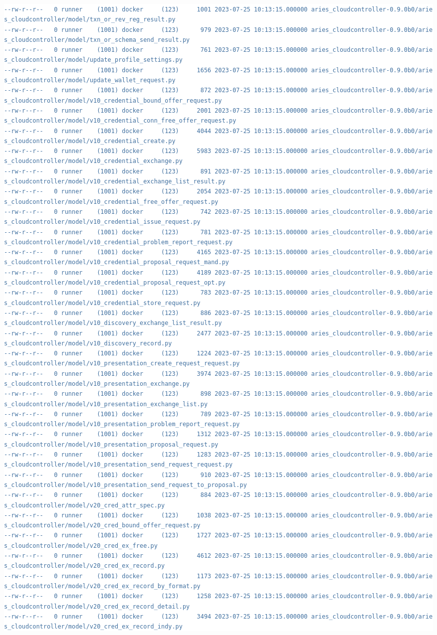 ```diff
--rw-r--r--   0 runner    (1001) docker     (123)     1001 2023-07-25 10:13:15.000000 aries_cloudcontroller-0.9.0b0/aries_cloudcontroller/model/txn_or_rev_reg_result.py
--rw-r--r--   0 runner    (1001) docker     (123)      979 2023-07-25 10:13:15.000000 aries_cloudcontroller-0.9.0b0/aries_cloudcontroller/model/txn_or_schema_send_result.py
--rw-r--r--   0 runner    (1001) docker     (123)      761 2023-07-25 10:13:15.000000 aries_cloudcontroller-0.9.0b0/aries_cloudcontroller/model/update_profile_settings.py
--rw-r--r--   0 runner    (1001) docker     (123)     1656 2023-07-25 10:13:15.000000 aries_cloudcontroller-0.9.0b0/aries_cloudcontroller/model/update_wallet_request.py
--rw-r--r--   0 runner    (1001) docker     (123)      872 2023-07-25 10:13:15.000000 aries_cloudcontroller-0.9.0b0/aries_cloudcontroller/model/v10_credential_bound_offer_request.py
--rw-r--r--   0 runner    (1001) docker     (123)     2001 2023-07-25 10:13:15.000000 aries_cloudcontroller-0.9.0b0/aries_cloudcontroller/model/v10_credential_conn_free_offer_request.py
--rw-r--r--   0 runner    (1001) docker     (123)     4044 2023-07-25 10:13:15.000000 aries_cloudcontroller-0.9.0b0/aries_cloudcontroller/model/v10_credential_create.py
--rw-r--r--   0 runner    (1001) docker     (123)     5983 2023-07-25 10:13:15.000000 aries_cloudcontroller-0.9.0b0/aries_cloudcontroller/model/v10_credential_exchange.py
--rw-r--r--   0 runner    (1001) docker     (123)      891 2023-07-25 10:13:15.000000 aries_cloudcontroller-0.9.0b0/aries_cloudcontroller/model/v10_credential_exchange_list_result.py
--rw-r--r--   0 runner    (1001) docker     (123)     2054 2023-07-25 10:13:15.000000 aries_cloudcontroller-0.9.0b0/aries_cloudcontroller/model/v10_credential_free_offer_request.py
--rw-r--r--   0 runner    (1001) docker     (123)      742 2023-07-25 10:13:15.000000 aries_cloudcontroller-0.9.0b0/aries_cloudcontroller/model/v10_credential_issue_request.py
--rw-r--r--   0 runner    (1001) docker     (123)      781 2023-07-25 10:13:15.000000 aries_cloudcontroller-0.9.0b0/aries_cloudcontroller/model/v10_credential_problem_report_request.py
--rw-r--r--   0 runner    (1001) docker     (123)     4165 2023-07-25 10:13:15.000000 aries_cloudcontroller-0.9.0b0/aries_cloudcontroller/model/v10_credential_proposal_request_mand.py
--rw-r--r--   0 runner    (1001) docker     (123)     4189 2023-07-25 10:13:15.000000 aries_cloudcontroller-0.9.0b0/aries_cloudcontroller/model/v10_credential_proposal_request_opt.py
--rw-r--r--   0 runner    (1001) docker     (123)      783 2023-07-25 10:13:15.000000 aries_cloudcontroller-0.9.0b0/aries_cloudcontroller/model/v10_credential_store_request.py
--rw-r--r--   0 runner    (1001) docker     (123)      886 2023-07-25 10:13:15.000000 aries_cloudcontroller-0.9.0b0/aries_cloudcontroller/model/v10_discovery_exchange_list_result.py
--rw-r--r--   0 runner    (1001) docker     (123)     2477 2023-07-25 10:13:15.000000 aries_cloudcontroller-0.9.0b0/aries_cloudcontroller/model/v10_discovery_record.py
--rw-r--r--   0 runner    (1001) docker     (123)     1224 2023-07-25 10:13:15.000000 aries_cloudcontroller-0.9.0b0/aries_cloudcontroller/model/v10_presentation_create_request_request.py
--rw-r--r--   0 runner    (1001) docker     (123)     3974 2023-07-25 10:13:15.000000 aries_cloudcontroller-0.9.0b0/aries_cloudcontroller/model/v10_presentation_exchange.py
--rw-r--r--   0 runner    (1001) docker     (123)      898 2023-07-25 10:13:15.000000 aries_cloudcontroller-0.9.0b0/aries_cloudcontroller/model/v10_presentation_exchange_list.py
--rw-r--r--   0 runner    (1001) docker     (123)      789 2023-07-25 10:13:15.000000 aries_cloudcontroller-0.9.0b0/aries_cloudcontroller/model/v10_presentation_problem_report_request.py
--rw-r--r--   0 runner    (1001) docker     (123)     1312 2023-07-25 10:13:15.000000 aries_cloudcontroller-0.9.0b0/aries_cloudcontroller/model/v10_presentation_proposal_request.py
--rw-r--r--   0 runner    (1001) docker     (123)     1283 2023-07-25 10:13:15.000000 aries_cloudcontroller-0.9.0b0/aries_cloudcontroller/model/v10_presentation_send_request_request.py
--rw-r--r--   0 runner    (1001) docker     (123)      910 2023-07-25 10:13:15.000000 aries_cloudcontroller-0.9.0b0/aries_cloudcontroller/model/v10_presentation_send_request_to_proposal.py
--rw-r--r--   0 runner    (1001) docker     (123)      884 2023-07-25 10:13:15.000000 aries_cloudcontroller-0.9.0b0/aries_cloudcontroller/model/v20_cred_attr_spec.py
--rw-r--r--   0 runner    (1001) docker     (123)     1038 2023-07-25 10:13:15.000000 aries_cloudcontroller-0.9.0b0/aries_cloudcontroller/model/v20_cred_bound_offer_request.py
--rw-r--r--   0 runner    (1001) docker     (123)     1727 2023-07-25 10:13:15.000000 aries_cloudcontroller-0.9.0b0/aries_cloudcontroller/model/v20_cred_ex_free.py
--rw-r--r--   0 runner    (1001) docker     (123)     4612 2023-07-25 10:13:15.000000 aries_cloudcontroller-0.9.0b0/aries_cloudcontroller/model/v20_cred_ex_record.py
--rw-r--r--   0 runner    (1001) docker     (123)     1173 2023-07-25 10:13:15.000000 aries_cloudcontroller-0.9.0b0/aries_cloudcontroller/model/v20_cred_ex_record_by_format.py
--rw-r--r--   0 runner    (1001) docker     (123)     1258 2023-07-25 10:13:15.000000 aries_cloudcontroller-0.9.0b0/aries_cloudcontroller/model/v20_cred_ex_record_detail.py
--rw-r--r--   0 runner    (1001) docker     (123)     3494 2023-07-25 10:13:15.000000 aries_cloudcontroller-0.9.0b0/aries_cloudcontroller/model/v20_cred_ex_record_indy.py
```